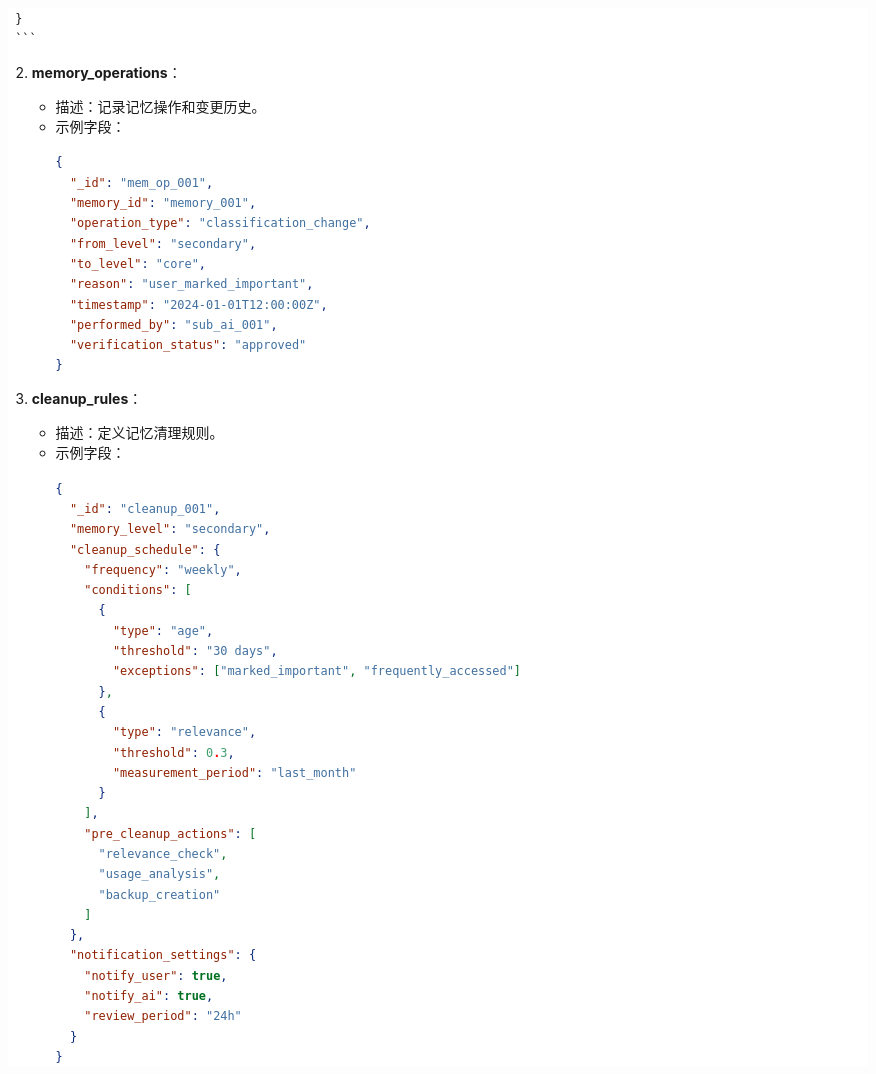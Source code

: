      }
     ```

2. **memory_operations**：
   - 描述：记录记忆操作和变更历史。
   - 示例字段：
     ```json
     {
       "_id": "mem_op_001",
       "memory_id": "memory_001",
       "operation_type": "classification_change",
       "from_level": "secondary",
       "to_level": "core",
       "reason": "user_marked_important",
       "timestamp": "2024-01-01T12:00:00Z",
       "performed_by": "sub_ai_001",
       "verification_status": "approved"
     }
     ```

3. **cleanup_rules**：
   - 描述：定义记忆清理规则。
   - 示例字段：
     ```json
     {
       "_id": "cleanup_001",
       "memory_level": "secondary",
       "cleanup_schedule": {
         "frequency": "weekly",
         "conditions": [
           {
             "type": "age",
             "threshold": "30 days",
             "exceptions": ["marked_important", "frequently_accessed"]
           },
           {
             "type": "relevance",
             "threshold": 0.3,
             "measurement_period": "last_month"
           }
         ],
         "pre_cleanup_actions": [
           "relevance_check",
           "usage_analysis",
           "backup_creation"
         ]
       },
       "notification_settings": {
         "notify_user": true,
         "notify_ai": true,
         "review_period": "24h"
       }
     }
     ```
